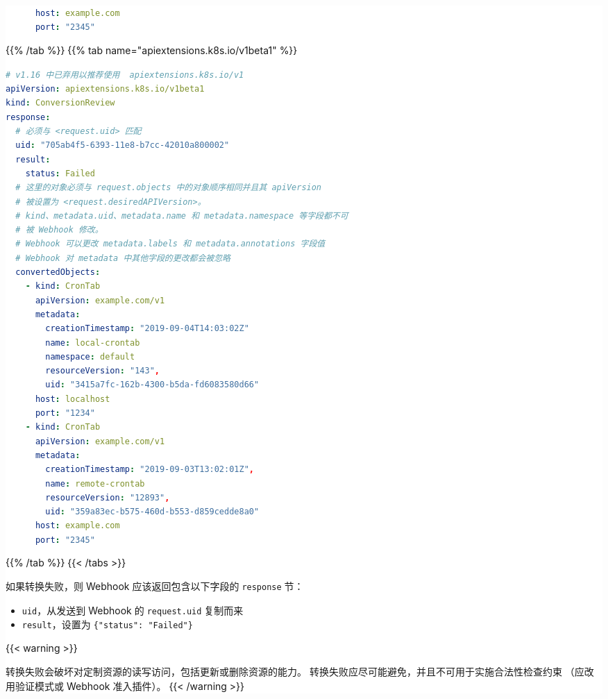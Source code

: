 ```yaml
      host: example.com
      port: "2345"
```
{{% /tab %}}
{{% tab name="apiextensions.k8s.io/v1beta1" %}}
```yaml
# v1.16 中已弃用以推荐使用  apiextensions.k8s.io/v1
apiVersion: apiextensions.k8s.io/v1beta1
kind: ConversionReview
response:
  # 必须与 <request.uid> 匹配
  uid: "705ab4f5-6393-11e8-b7cc-42010a800002"
  result:
    status: Failed
  # 这里的对象必须与 request.objects 中的对象顺序相同并且其 apiVersion
  # 被设置为 <request.desiredAPIVersion>。
  # kind、metadata.uid、metadata.name 和 metadata.namespace 等字段都不可
  # 被 Webhook 修改。
  # Webhook 可以更改 metadata.labels 和 metadata.annotations 字段值
  # Webhook 对 metadata 中其他字段的更改都会被忽略
  convertedObjects:
    - kind: CronTab
      apiVersion: example.com/v1
      metadata:
        creationTimestamp: "2019-09-04T14:03:02Z"
        name: local-crontab
        namespace: default
        resourceVersion: "143",
        uid: "3415a7fc-162b-4300-b5da-fd6083580d66"
      host: localhost
      port: "1234"
    - kind: CronTab
      apiVersion: example.com/v1
      metadata:
        creationTimestamp: "2019-09-03T13:02:01Z",
        name: remote-crontab
        resourceVersion: "12893",
        uid: "359a83ec-b575-460d-b553-d859cedde8a0"
      host: example.com
      port: "2345"
```
{{% /tab %}}
{{< /tabs >}}


如果转换失败，则 Webhook 应该返回包含以下字段的 `response` 节：

* `uid`，从发送到 Webhook 的 `request.uid` 复制而来
* `result`，设置为 `{"status": "Failed"}`

{{< warning >}}

转换失败会破坏对定制资源的读写访问，包括更新或删除资源的能力。
转换失败应尽可能避免，并且不可用于实施合法性检查约束
（应改用验证模式或 Webhook 准入插件）。
{{< /warning >}}

